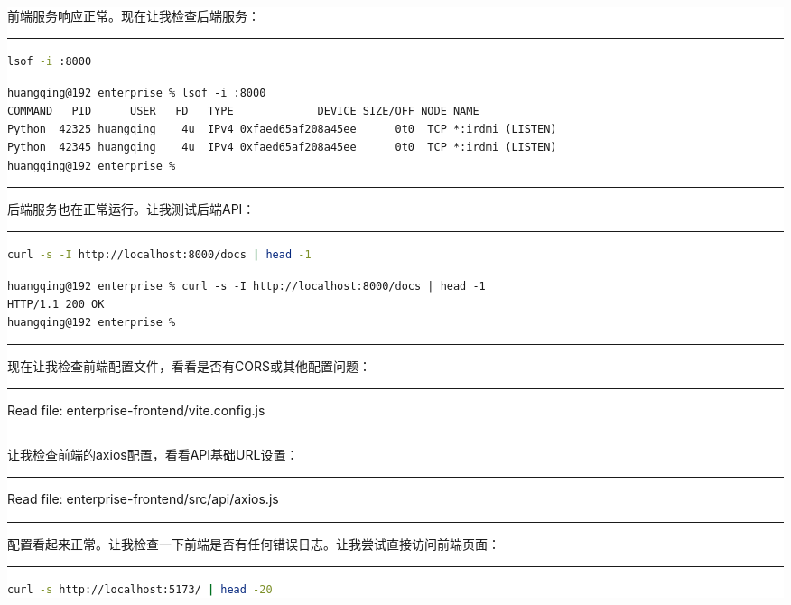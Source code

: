 
前端服务响应正常。现在让我检查后端服务：


---

```bash
lsof -i :8000
```

```
huangqing@192 enterprise % lsof -i :8000
COMMAND   PID      USER   FD   TYPE             DEVICE SIZE/OFF NODE NAME
Python  42325 huangqing    4u  IPv4 0xfaed65af208a45ee      0t0  TCP *:irdmi (LISTEN)
Python  42345 huangqing    4u  IPv4 0xfaed65af208a45ee      0t0  TCP *:irdmi (LISTEN)
huangqing@192 enterprise %
```

---

后端服务也在正常运行。让我测试后端API：


---

```bash
curl -s -I http://localhost:8000/docs | head -1
```

```
huangqing@192 enterprise % curl -s -I http://localhost:8000/docs | head -1
HTTP/1.1 200 OK
huangqing@192 enterprise %
```

---

现在让我检查前端配置文件，看看是否有CORS或其他配置问题：


---

Read file: enterprise-frontend/vite.config.js

---

让我检查前端的axios配置，看看API基础URL设置：


---

Read file: enterprise-frontend/src/api/axios.js

---

配置看起来正常。让我检查一下前端是否有任何错误日志。让我尝试直接访问前端页面：


---

```bash
curl -s http://localhost:5173/ | head -20
```
